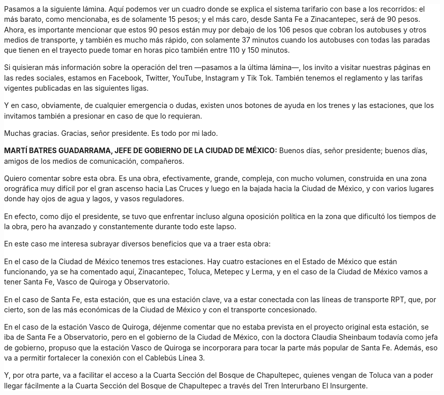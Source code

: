 Pasamos a la siguiente lámina. Aquí podemos ver un cuadro donde se explica el
sistema tarifario con base a los recorridos: el más barato, como mencionaba,
es de solamente 15 pesos; y el más caro, desde Santa Fe a Zinacantepec, será
de 90 pesos. Ahora, es importante mencionar que estos 90 pesos están muy por
debajo de los 106 pesos que cobran los autobuses y otros medios de transporte,
y también es mucho más rápido, con solamente 37 minutos cuando los autobuses
con todas las paradas que tienen en el trayecto puede tomar en horas pico
también entre 110 y 150 minutos.

Si quisieran más información sobre la operación del tren —pasamos a la última
lámina—, los invito a visitar nuestras páginas en las redes sociales, estamos
en Facebook, Twitter, YouTube, Instagram y Tik Tok. También tenemos el
reglamento y las tarifas vigentes publicadas en las siguientes ligas.

Y en caso, obviamente, de cualquier emergencia o dudas, existen unos botones
de ayuda en los trenes y las estaciones, que los invitamos también a presionar
en caso de que lo requieran.

Muchas gracias. Gracias, señor presidente. Es todo por mi lado.

**MARTÍ BATRES GUADARRAMA, JEFE DE GOBIERNO DE LA CIUDAD DE MÉXICO:** Buenos
días, señor presidente; buenos días, amigos de los medios de comunicación,
compañeros.

Quiero comentar sobre esta obra. Es una obra, efectivamente, grande, compleja,
con mucho volumen, construida en una zona orográfica muy difícil por el gran
ascenso hacia Las Cruces y luego en la bajada hacia la Ciudad de México, y con
varios lugares donde hay ojos de agua y lagos, y vasos reguladores.

En efecto, como dijo el presidente, se tuvo que enfrentar incluso alguna
oposición política en la zona que dificultó los tiempos de la obra, pero ha
avanzado y constantemente durante todo este lapso.

En este caso me interesa subrayar diversos beneficios que va a traer esta
obra:

En el caso de la Ciudad de México tenemos tres estaciones. Hay cuatro
estaciones en el Estado de México que están funcionando, ya se ha comentado
aquí, Zinacantepec, Toluca, Metepec y Lerma, y en el caso de la Ciudad de
México vamos a tener Santa Fe, Vasco de Quiroga y Observatorio.

En el caso de Santa Fe, esta estación, que es una estación clave, va a estar
conectada con las líneas de transporte RPT, que, por cierto, son de las más
económicas de la Ciudad de México y con el transporte concesionado.

En el caso de la estación Vasco de Quiroga, déjenme comentar que no estaba
prevista en el proyecto original esta estación, se iba de Santa Fe a
Observatorio, pero en el gobierno de la Ciudad de México, con la doctora
Claudia Sheinbaum todavía como jefa de gobierno, propuso que la estación Vasco
de Quiroga se incorporara para tocar la parte más popular de Santa Fe. Además,
eso va a permitir fortalecer la conexión con el Cablebús Línea 3.

Y, por otra parte, va a facilitar el acceso a la Cuarta Sección del Bosque de
Chapultepec, quienes vengan de Toluca van a poder llegar fácilmente a la
Cuarta Sección del Bosque de Chapultepec a través del Tren Interurbano El
Insurgente.
